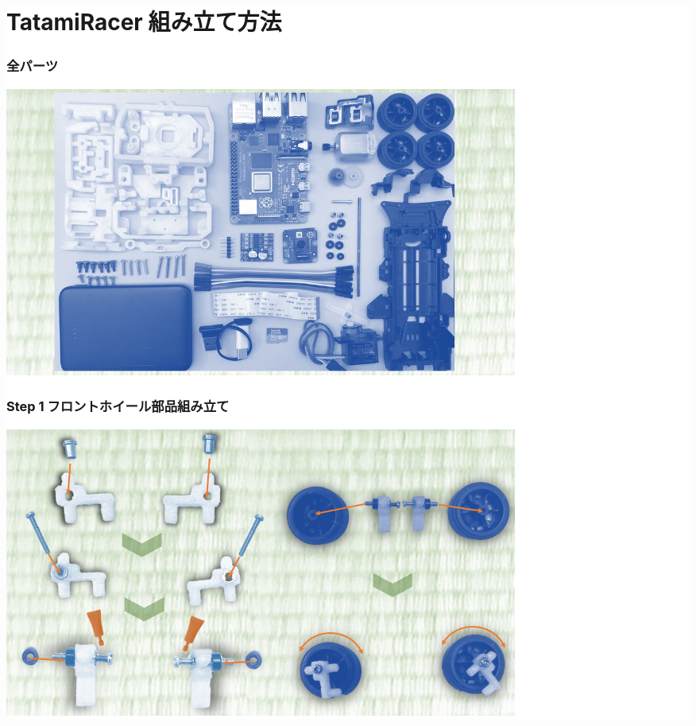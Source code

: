 # TatamiRacer 組み立て方法 
### 全パーツ 
<img src="../img/all_parts.jpg" alt="" title="" width="640" height="">

### Step 1 フロントホイール部品組み立て
<img src="../img/step1.jpg" alt="" title="" width="640" height="">
